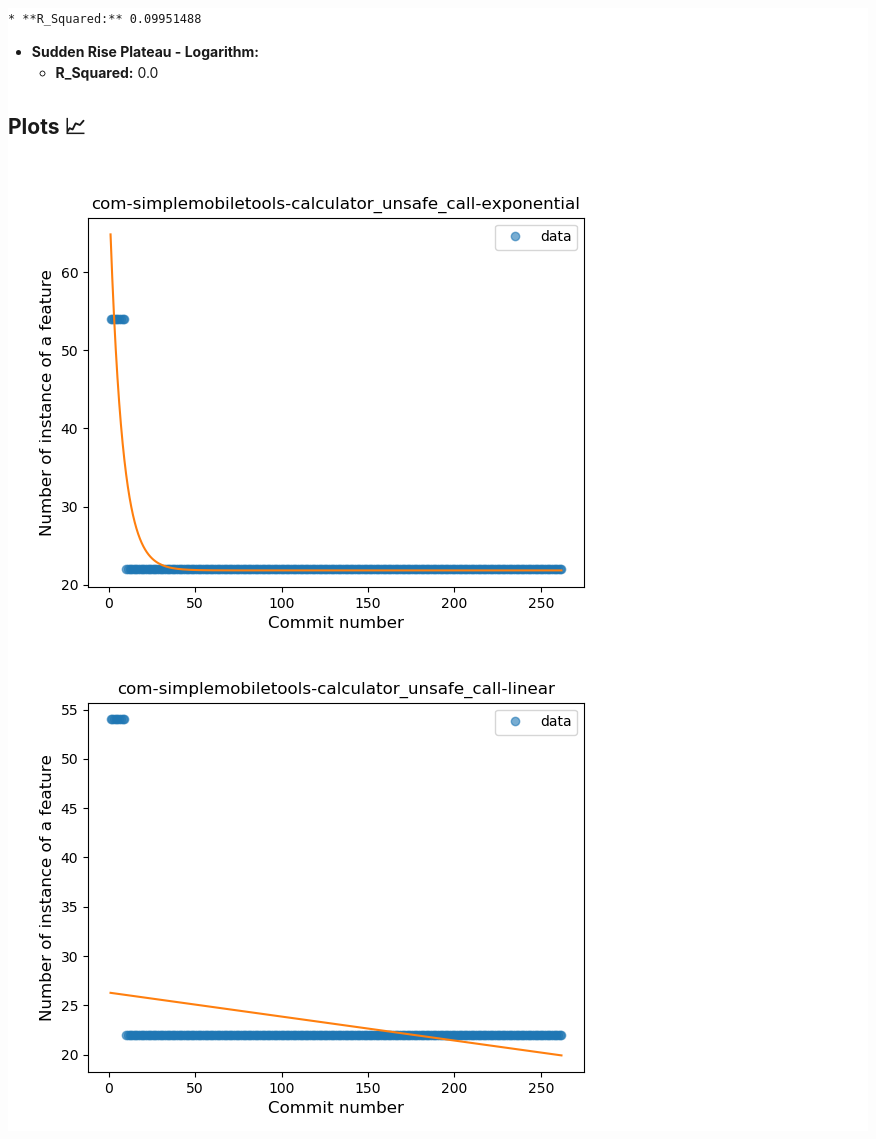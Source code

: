     * **R_Squared:** 0.09951488
* **Sudden Rise Plateau - Logarithm:** ![equation](http://latex.codecogs.com/svg.latex?0.0%5Clog_%7B404.54897%7D%28x%29%20&plus;%2023.099237)
    * **R_Squared:** 0.0

**Plots** :chart_with_upwards_trend:
-----

![com-simplemobiletools-calculator T5](../plots/com-simplemobiletools-calculator_unsafe_call_T5.png)
![com-simplemobiletools-calculator T2](../plots/com-simplemobiletools-calculator_unsafe_call_T2.png)